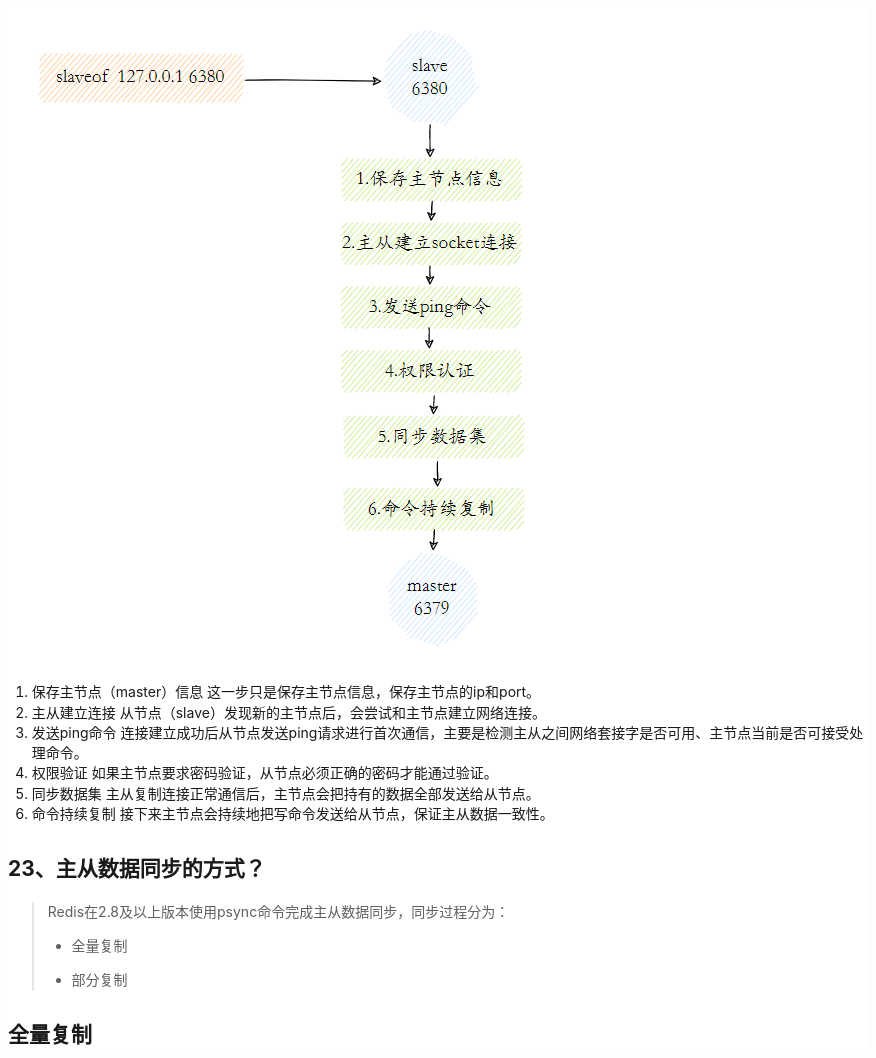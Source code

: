 ![image-20220629091715041](../images/image-20220629091715041.png)

1. 保存主节点（master）信息 这一步只是保存主节点信息，保存主节点的ip和port。
2. 主从建立连接 从节点（slave）发现新的主节点后，会尝试和主节点建立网络连接。
3. 发送ping命令 连接建立成功后从节点发送ping请求进行首次通信，主要是检测主从之间网络套接字是否可用、主节点当前是否可接受处理命令。
4. 权限验证 如果主节点要求密码验证，从节点必须正确的密码才能通过验证。
5. 同步数据集 主从复制连接正常通信后，主节点会把持有的数据全部发送给从节点。
6. 命令持续复制 接下来主节点会持续地把写命令发送给从节点，保证主从数据一致性。



## 23、主从数据同步的方式？

> Redis在2.8及以上版本使用psync命令完成主从数据同步，同步过程分为：
>
> - 全量复制
>
> - 部分复制

## 全量复制

